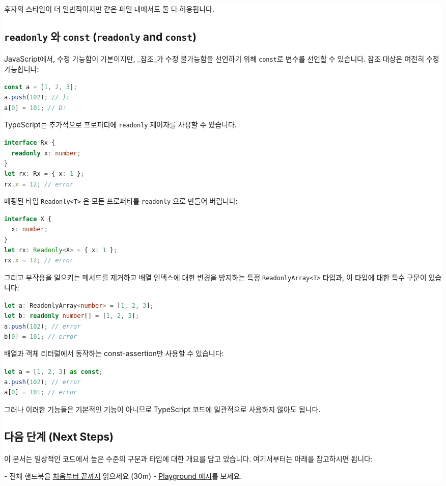 후자의 스타일이 더 일반적이지만 같은 파일 내에서도 둘 다
허용됩니다.

## `readonly` 와 `const` (`readonly` and `const`)

JavaScript에서, 수정 가능함이 기본이지만,
_참조_가 수정 불가능함을 선언하기 위해 `const`로 변수를 선언할 수 있습니다.
참조 대상은 여전히 수정 가능합니다:

```js
const a = [1, 2, 3];
a.push(102); // ):
a[0] = 101; // D:
```

TypeScript는 추가적으로 프로퍼티에 `readonly` 제어자를 사용할 수 있습니다.

```ts
interface Rx {
  readonly x: number;
}
let rx: Rx = { x: 1 };
rx.x = 12; // error
```

매핑된 타입 `Readonly<T>` 은 모든 프로퍼티를 `readonly` 으로
만들어 버립니다:

```ts
interface X {
  x: number;
}
let rx: Readonly<X> = { x: 1 };
rx.x = 12; // error
```

그리고 부작용을 일으키는 메서드를 제거하고 배열 인덱스에 대한 변경을 방지하는
특정 `ReadonlyArray<T>` 타입과,
이 타입에 대한 특수 구문이 있습니다:

```ts
let a: ReadonlyArray<number> = [1, 2, 3];
let b: readonly number[] = [1, 2, 3];
a.push(102); // error
b[0] = 101; // error
```

배열과 객체 리터럴에서 동작하는 const-assertion만
사용할 수 있습니다:

```ts
let a = [1, 2, 3] as const;
a.push(102); // error
a[0] = 101; // error
```

그러나 이러한 기능들은 기본적인 기능이 아니므로 TypeScript 코드에
일관적으로 사용하지 않아도 됩니다.

## 다음 단계 (Next Steps)

이 문서는 일상적인 코드에서 높은 수준의 구문과 타입에 대한 개요를 담고 있습니다. 여기서부터는 아래를 참고하시면 됩니다:

*-* 전체 핸드북을 [처음부터 끝까지](/docs/handbook/intro.html) 읽으세요 (30m)
*-* [Playground 예시](/play#show-examples)를 보세요.